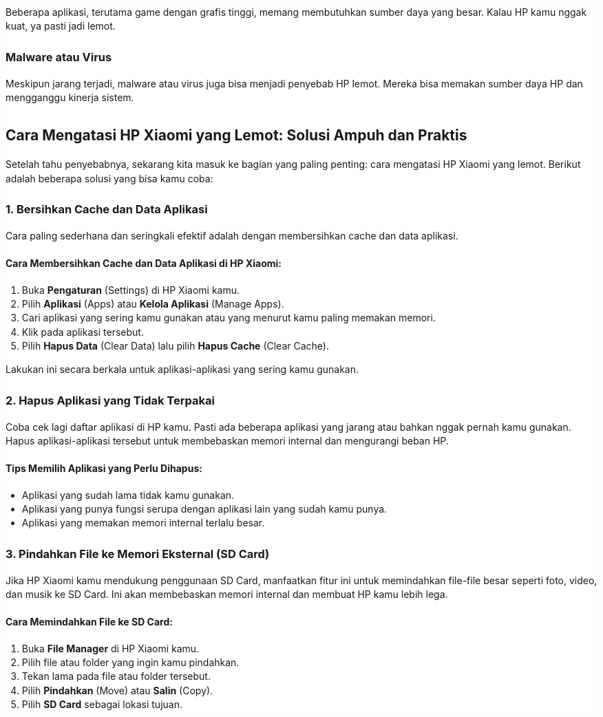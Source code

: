 Beberapa aplikasi, terutama game dengan grafis tinggi, memang membutuhkan sumber daya yang besar. Kalau HP kamu nggak kuat, ya pasti jadi lemot.

### Malware atau Virus

Meskipun jarang terjadi, malware atau virus juga bisa menjadi penyebab HP lemot. Mereka bisa memakan sumber daya HP dan mengganggu kinerja sistem.

## Cara Mengatasi HP Xiaomi yang Lemot: Solusi Ampuh dan Praktis

Setelah tahu penyebabnya, sekarang kita masuk ke bagian yang paling penting: cara mengatasi HP Xiaomi yang lemot. Berikut adalah beberapa solusi yang bisa kamu coba:

### 1\. Bersihkan Cache dan Data Aplikasi

Cara paling sederhana dan seringkali efektif adalah dengan membersihkan cache dan data aplikasi.

#### Cara Membersihkan Cache dan Data Aplikasi di HP Xiaomi:

1. Buka **Pengaturan** (Settings) di HP Xiaomi kamu.
2. Pilih **Aplikasi** (Apps) atau **Kelola Aplikasi** (Manage Apps).
3. Cari aplikasi yang sering kamu gunakan atau yang menurut kamu paling memakan memori.
4. Klik pada aplikasi tersebut.
5. Pilih **Hapus Data** (Clear Data) lalu pilih **Hapus Cache** (Clear Cache).

Lakukan ini secara berkala untuk aplikasi-aplikasi yang sering kamu gunakan.

### 2\. Hapus Aplikasi yang Tidak Terpakai

Coba cek lagi daftar aplikasi di HP kamu. Pasti ada beberapa aplikasi yang jarang atau bahkan nggak pernah kamu gunakan. Hapus aplikasi-aplikasi tersebut untuk membebaskan memori internal dan mengurangi beban HP.

#### Tips Memilih Aplikasi yang Perlu Dihapus:

- Aplikasi yang sudah lama tidak kamu gunakan.
- Aplikasi yang punya fungsi serupa dengan aplikasi lain yang sudah kamu punya.
- Aplikasi yang memakan memori internal terlalu besar.

### 3\. Pindahkan File ke Memori Eksternal (SD Card)

Jika HP Xiaomi kamu mendukung penggunaan SD Card, manfaatkan fitur ini untuk memindahkan file-file besar seperti foto, video, dan musik ke SD Card. Ini akan membebaskan memori internal dan membuat HP kamu lebih lega.

#### Cara Memindahkan File ke SD Card:

1. Buka **File Manager** di HP Xiaomi kamu.
2. Pilih file atau folder yang ingin kamu pindahkan.
3. Tekan lama pada file atau folder tersebut.
4. Pilih **Pindahkan** (Move) atau **Salin** (Copy).
5. Pilih **SD Card** sebagai lokasi tujuan.
